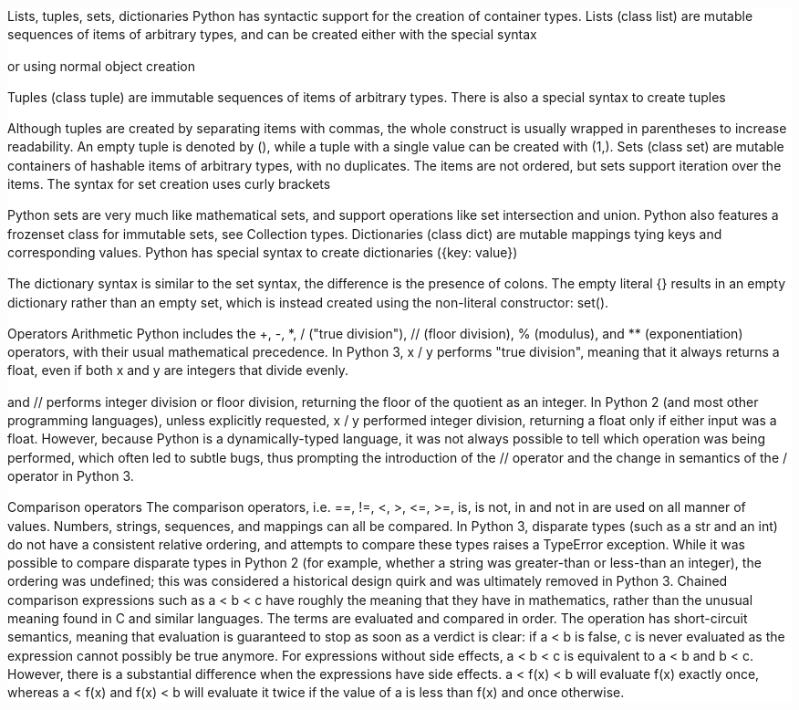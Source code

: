 Lists, tuples, sets, dictionaries
Python has syntactic support for the creation of container types.
Lists (class list) are mutable sequences of items of arbitrary types, and can be created either with the special syntax

or using normal object creation

Tuples (class tuple) are immutable sequences of items of arbitrary types. There is also a special syntax to create tuples

Although tuples are created by separating items with commas, the whole construct is usually wrapped in parentheses to increase readability. An empty tuple is denoted by (), while a tuple with a single value can be created with (1,).
Sets (class set) are mutable containers of hashable items of arbitrary types, with no duplicates. The items are not ordered, but sets support iteration over the items. The syntax for set creation uses curly brackets

Python sets are very much like mathematical sets, and support operations like set intersection and union. Python also features a frozenset class for immutable sets, see Collection types.
Dictionaries (class dict) are mutable mappings tying keys and corresponding values. Python has special syntax to create dictionaries ({key: value})

The dictionary syntax is similar to the set syntax, the difference is the presence of colons. The empty literal {} results in an empty dictionary rather than an empty set, which is instead created using the non-literal constructor: set().

Operators
Arithmetic
Python includes the +, -, *, / ("true division"), // (floor division), % (modulus), and ** (exponentiation) operators, with their usual mathematical precedence.
In Python 3, x / y performs "true division", meaning that it always returns a float, even if both x and y are integers that divide evenly.

and // performs integer division or floor division, returning the floor of the quotient as an integer.
In Python 2 (and most other programming languages), unless explicitly requested, x / y performed integer division, returning a float only if either input was a float. However, because Python is a dynamically-typed language, it was not always possible to tell which operation was being performed, which often led to subtle bugs, thus prompting the introduction of the // operator and the change in semantics of the / operator in Python 3.

Comparison operators
The comparison operators, i.e. ==, !=, <, >, <=, >=, is, is not, in and not in are used on all manner of values. Numbers, strings, sequences, and mappings can all be compared. In Python 3, disparate types (such as a str and an int) do not have a consistent relative ordering, and attempts to compare these types raises a TypeError exception. While it was possible to compare disparate types in Python 2 (for example, whether a string was greater-than or less-than an integer), the ordering was undefined; this was considered a historical design quirk and was ultimately removed in Python 3.
Chained comparison expressions such as a < b < c have roughly the meaning that they have in mathematics, rather than the unusual meaning found in C and similar languages. The terms are evaluated and compared in order. The operation has short-circuit semantics, meaning that evaluation is guaranteed to stop as soon as a verdict is clear: if a < b is false, c is never evaluated as the expression cannot possibly be true anymore.
For expressions without side effects, a < b < c is equivalent to a < b and b < c. However, there is a substantial difference when the expressions have side effects. a < f(x) < b will evaluate f(x) exactly once, whereas a < f(x) and f(x) < b will evaluate it twice if the value of a is less than f(x) and once otherwise.
